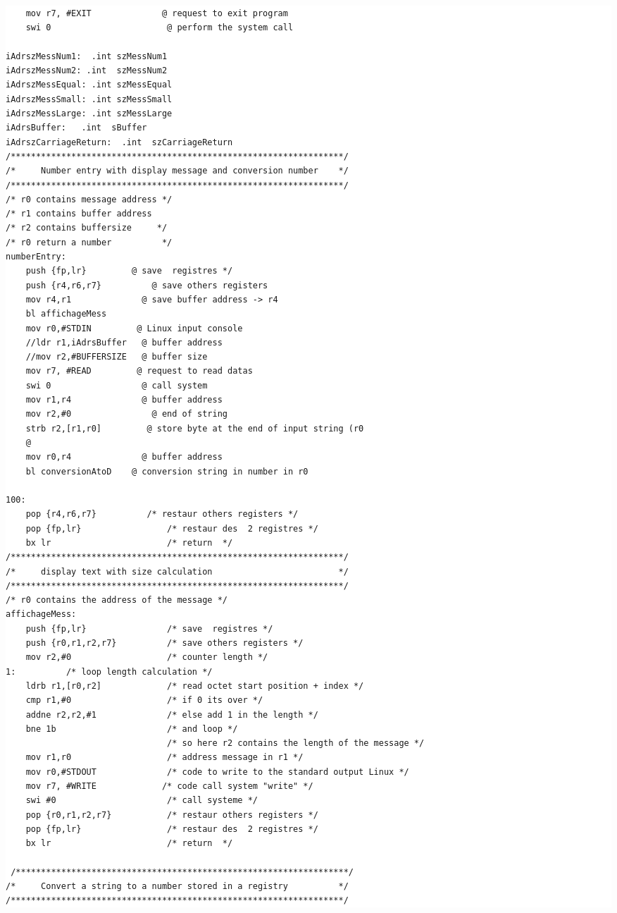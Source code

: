```ARM Assembly
    mov r7, #EXIT              @ request to exit program
    swi 0                       @ perform the system call

iAdrszMessNum1:  .int szMessNum1
iAdrszMessNum2: .int  szMessNum2
iAdrszMessEqual: .int szMessEqual
iAdrszMessSmall: .int szMessSmall
iAdrszMessLarge: .int szMessLarge
iAdrsBuffer:   .int  sBuffer
iAdrszCarriageReturn:  .int  szCarriageReturn
/******************************************************************/
/*     Number entry with display message and conversion number    */
/******************************************************************/
/* r0 contains message address */
/* r1 contains buffer address
/* r2 contains buffersize     */
/* r0 return a number          */
numberEntry:
    push {fp,lr}         @ save  registres */
    push {r4,r6,r7}          @ save others registers
    mov r4,r1              @ save buffer address -> r4
    bl affichageMess
    mov r0,#STDIN         @ Linux input console
    //ldr r1,iAdrsBuffer   @ buffer address
    //mov r2,#BUFFERSIZE   @ buffer size
    mov r7, #READ         @ request to read datas
    swi 0                  @ call system
    mov r1,r4              @ buffer address
    mov r2,#0                @ end of string
    strb r2,[r1,r0]         @ store byte at the end of input string (r0
    @
    mov r0,r4              @ buffer address
    bl conversionAtoD    @ conversion string in number in r0

100:
    pop {r4,r6,r7}     		/* restaur others registers */
    pop {fp,lr}    				/* restaur des  2 registres */
    bx lr	        			/* return  */
/******************************************************************/
/*     display text with size calculation                         */
/******************************************************************/
/* r0 contains the address of the message */
affichageMess:
    push {fp,lr}    			/* save  registres */
    push {r0,r1,r2,r7}    		/* save others registers */
    mov r2,#0   				/* counter length */
1:      	/* loop length calculation */
    ldrb r1,[r0,r2]  			/* read octet start position + index */
    cmp r1,#0       			/* if 0 its over */
    addne r2,r2,#1   			/* else add 1 in the length */
    bne 1b          			/* and loop */
                                /* so here r2 contains the length of the message */
    mov r1,r0        			/* address message in r1 */
    mov r0,#STDOUT      		/* code to write to the standard output Linux */
    mov r7, #WRITE             /* code call system "write" */
    swi #0                      /* call systeme */
    pop {r0,r1,r2,r7}     		/* restaur others registers */
    pop {fp,lr}    				/* restaur des  2 registres */
    bx lr	        			/* return  */

 /******************************************************************/
/*     Convert a string to a number stored in a registry          */
/******************************************************************/
```